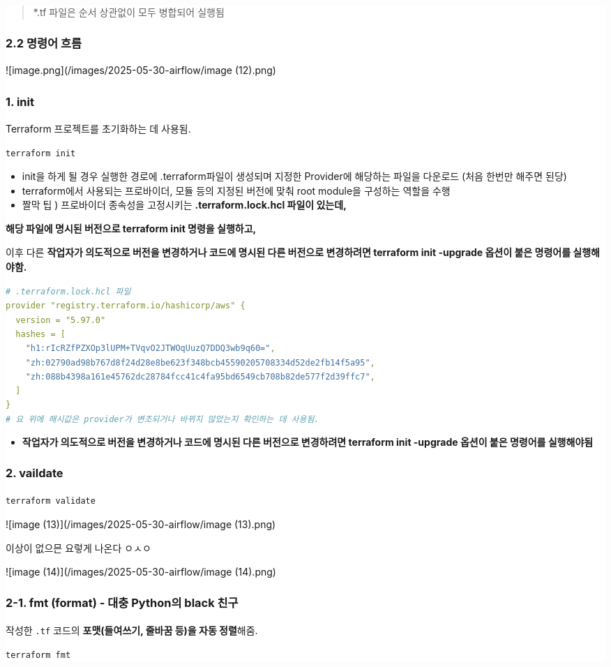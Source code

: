 > *.tf 파일은 순서 상관없이 모두 병합되어 실행됨

### 2.2 명령어 흐름

![image.png](/images/2025-05-30-airflow/image (12).png)

### 1. init

Terraform 프로젝트를 초기화하는 데 사용됨.

```bash
terraform init
```

- init을 하게 될 경우 실행한 경로에 .terraform파일이 생성되며 지정한 Provider에 해당하는 파일을 다운로드 (처음 한번만 해주면 된당)
- terraform에서 사용되는 프로바이더, 모듈 등의 지정된 버전에 맞춰 root module을 구성하는 역할을 수행
- 짤막 팁 ) 프로바이더 종속성을 고정시키는 **.terraform.lock.hcl 파일이 있는데,**

**해당 파일에 명시된 버전으로 terraform init 명령을 실행하고,**

이후 다른 **작업자가 의도적으로 버전을 변경하거나 코드에 명시된 다른 버전으로 변경하려면 terraform init -upgrade 옵션이 붙은 명령어를 실행해야함.**

```yaml
# .terraform.lock.hcl 파일
provider "registry.terraform.io/hashicorp/aws" {
  version = "5.97.0"
  hashes = [
    "h1:rIcRZfPZXOp3lUPM+TVqvO2JTWOqUuzQ7DDQ3wb9q60=",
    "zh:02790ad98b767d8f24d28e8be623f348bcb45590205708334d52de2fb14f5a95",
    "zh:088b4398a161e45762dc28784fcc41c4fa95bd6549cb708b82de577f2d39ffc7",
  ]
}
# 요 위에 해시값은 provider가 변조되거나 바뀌지 않았는지 확인하는 데 사용됨.
```

- **작업자가 의도적으로 버전을 변경하거나 코드에 명시된 다른 버전으로 변경하려면 terraform init -upgrade 옵션이 붙은 명령어를 실행해야됨**

### 2. vaildate

```bash
terraform validate
```

![image (13)](/images/2025-05-30-airflow/image (13).png)

이상이 없으믄 요렇게 나온다 ㅇㅅㅇ

![image (14)](/images/2025-05-30-airflow/image (14).png)

### 2-1. fmt (format) - 대충 Python의 black 친구

작성한 `.tf` 코드의 **포맷(들여쓰기, 줄바꿈 등)을 자동 정렬**해줌.

```bash
terraform fmt
```
